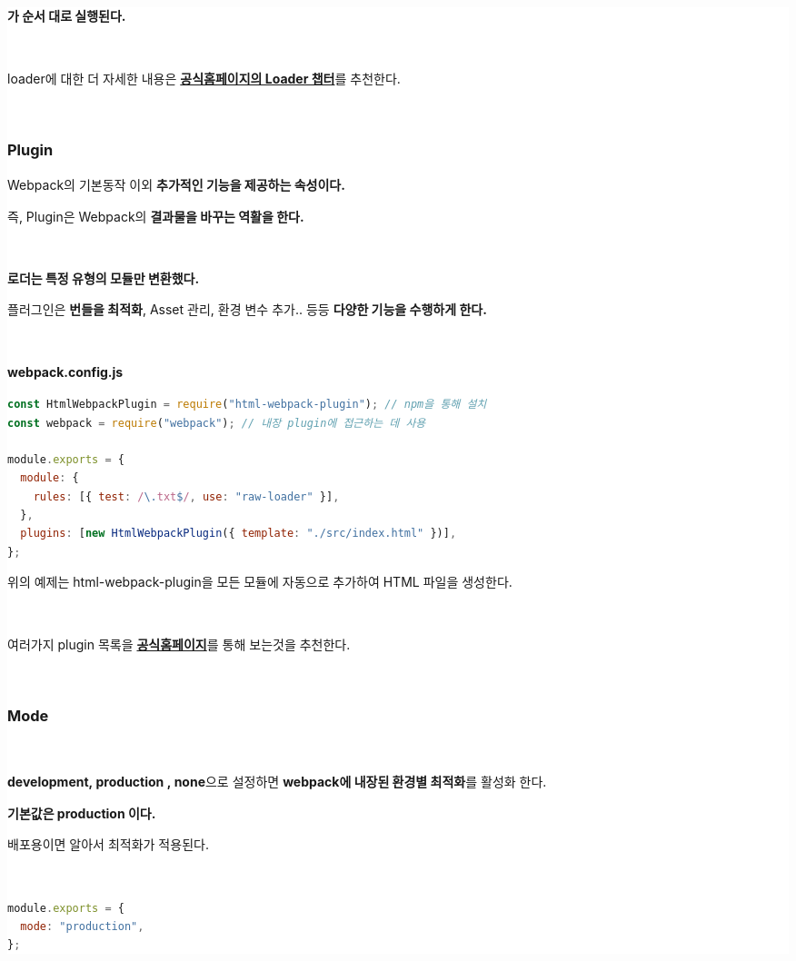 **가 순서 대로 실행된다.**

<br>

loader에 대한 더 자세한 내용은 [**공식홈페이지의 Loader 챕터**](https://webpack.kr/concepts/loaders/)를 추천한다.

<br>

### Plugin

Webpack의 기본동작 이외 **추가적인 기능을 제공하는 속성이다.**

즉, Plugin은 Webpack의 **결과물을 바꾸는 역활을 한다.**

<br>

**로더는 특정 유형의 모듈만 변환했다.**

플러그인은 **번들을 최적화**, Asset 관리, 환경 변수 추가.. 등등 **다양한 기능을 수행하게 한다.**

<br>

**webpack.config.js**

```jsx
const HtmlWebpackPlugin = require("html-webpack-plugin"); // npm을 통해 설치
const webpack = require("webpack"); // 내장 plugin에 접근하는 데 사용

module.exports = {
  module: {
    rules: [{ test: /\.txt$/, use: "raw-loader" }],
  },
  plugins: [new HtmlWebpackPlugin({ template: "./src/index.html" })],
};
```

위의 예제는 html-webpack-plugin을 모든 모듈에 자동으로 추가하여 HTML 파일을 생성한다.

<br>

여러가지 plugin 목록을 [**공식홈페이지**](https://webpack.kr/concepts/plugins/)를 통해 보는것을 추천한다.

<br>

### Mode

<br>

**development, production , none**으로 설정하면 **webpack에 내장된 환경별 최적화**를 활성화 한다.

**기본값은 production 이다.**

배포용이면 알아서 최적화가 적용된다.

<br>

```jsx
module.exports = {
  mode: "production",
};
```
